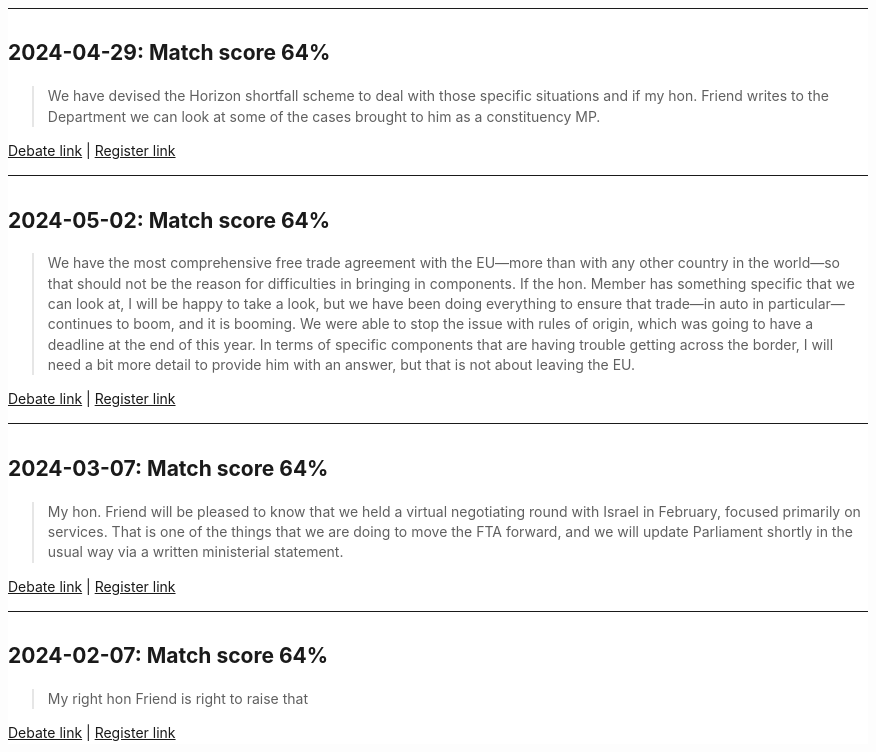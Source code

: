 
---



## 2024-04-29: Match score 64%

>We have devised the Horizon shortfall scheme to deal with those specific situations and if my hon. Friend writes to the Department we can look at some of the cases brought to him as a constituency MP.

[Debate link](https://www.theyworkforyou.com/debates/?id=2024-04-29a.112.2) | [Register link](https://www.theyworkforyou.com/mp/25693/register)


---



## 2024-05-02: Match score 64%

>We have the most comprehensive free trade agreement with the EU—more than with any other country in the world—so that should not be the reason for difficulties in bringing in components. If the hon. Member has something specific that we can look at, I will be happy to take a look, but we have been doing everything to ensure that trade—in auto in particular—continues to boom, and it is booming. We were able to stop the issue with rules of origin, which was going to have a deadline at the end of this year. In terms of specific components that are having trouble getting across the border, I will need a bit more detail to provide him with an answer, but that is not about leaving the EU.

[Debate link](https://www.theyworkforyou.com/debates/?id=2024-05-02b.336.1) | [Register link](https://www.theyworkforyou.com/mp/25693/register)


---



## 2024-03-07: Match score 64%

>My hon. Friend will be pleased to know that we held a virtual negotiating round with Israel in February, focused primarily on services. That is one of the things that we are doing to move the FTA forward, and we will update Parliament shortly in the usual way via a written ministerial statement.

[Debate link](https://www.theyworkforyou.com/debates/?id=2024-03-07c.947.5) | [Register link](https://www.theyworkforyou.com/mp/25693/register)


---



## 2024-02-07: Match score 64%

>My right hon Friend is right to raise that

[Debate link](https://www.theyworkforyou.com/debates/?id=2024-02-07c.232.4) | [Register link](https://www.theyworkforyou.com/mp/25693/register)
